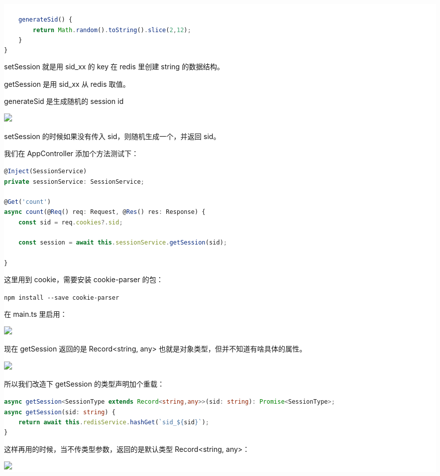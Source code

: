 ```javascript

    generateSid() {
        return Math.random().toString().slice(2,12);
    }
}
```

setSession 就是用 sid_xx 的 key 在 redis 里创建 string 的数据结构。

getSession 是用 sid_xx 从 redis 取值。

generateSid 是生成随机的 session id

![](http://static.liushuaiyang.com/nest-docs/image/第68章-10.png)

setSession 的时候如果没有传入 sid，则随机生成一个，并返回 sid。

我们在 AppController 添加个方法测试下：

```javascript
@Inject(SessionService)
private sessionService: SessionService;

@Get('count')
async count(@Req() req: Request, @Res() res: Response) {
    const sid = req.cookies?.sid;

    const session = await this.sessionService.getSession(sid);

}

```
这里用到 cookie，需要安装 cookie-parser 的包：

```
npm install --save cookie-parser
```
在 main.ts 里启用：

![](http://static.liushuaiyang.com/nest-docs/image/第68章-11.png)

现在 getSession 返回的是 Record<string, any> 也就是对象类型，但并不知道有啥具体的属性。

![](http://static.liushuaiyang.com/nest-docs/image/第68章-12.png)

所以我们改造下 getSession 的类型声明加个重载：

```typescript
async getSession<SessionType extends Record<string,any>>(sid: string): Promise<SessionType>;
async getSession(sid: string) {
    return await this.redisService.hashGet(`sid_${sid}`);
}
```
这样再用的时候，当不传类型参数，返回的是默认类型 Record<string, any>：

![](http://static.liushuaiyang.com/nest-docs/image/第68章-13.png)
